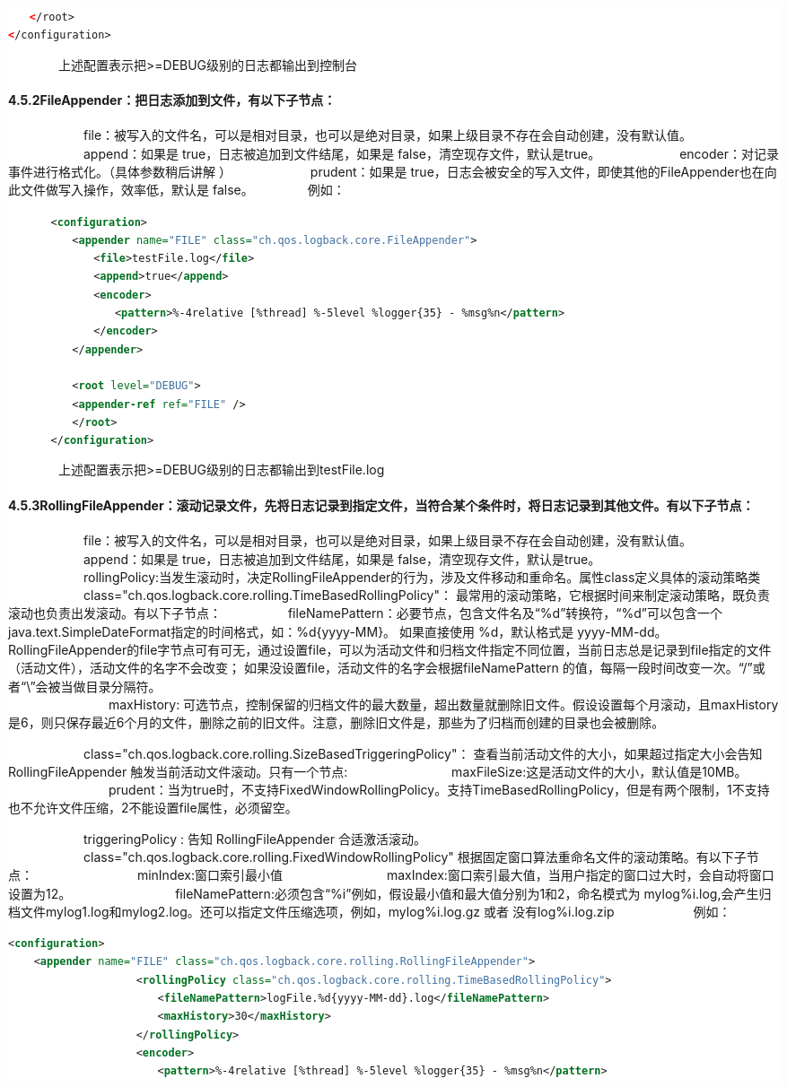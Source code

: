```xml
　　</root> 
</configuration>
```
　　　　上述配置表示把>=DEBUG级别的日志都输出到控制台
#### 4.5.2FileAppender：把日志添加到文件，有以下子节点：
　　　　　　file：被写入的文件名，可以是相对目录，也可以是绝对目录，如果上级目录不存在会自动创建，没有默认值。
　　　　　　append：如果是 true，日志被追加到文件结尾，如果是 false，清空现存文件，默认是true。
　　　　　　encoder：对记录事件进行格式化。（具体参数稍后讲解 ）
　　　　　　prudent：如果是 true，日志会被安全的写入文件，即使其他的FileAppender也在向此文件做写入操作，效率低，默认是 false。
　　　　例如：
```xml
　　　　<configuration> 
　　　　　　<appender name="FILE" class="ch.qos.logback.core.FileAppender"> 
　　　　　　　　<file>testFile.log</file> 
　　　　　　　　<append>true</append> 
　　　　　　　　<encoder> 
　　　　　　　　　　<pattern>%-4relative [%thread] %-5level %logger{35} - %msg%n</pattern> 
　　　　　　　　</encoder> 
　　　　　　</appender> 

　　　　　　<root level="DEBUG"> 
　　　　　　<appender-ref ref="FILE" /> 
　　　　　　</root> 
　　　　</configuration>
```
　　　　上述配置表示把>=DEBUG级别的日志都输出到testFile.log
　　　　
#### 4.5.3RollingFileAppender：滚动记录文件，先将日志记录到指定文件，当符合某个条件时，将日志记录到其他文件。有以下子节点：
　　　　　　file：被写入的文件名，可以是相对目录，也可以是绝对目录，如果上级目录不存在会自动创建，没有默认值。
　　　　　　append：如果是 true，日志被追加到文件结尾，如果是 false，清空现存文件，默认是true。	
　　　　　　rollingPolicy:当发生滚动时，决定RollingFileAppender的行为，涉及文件移动和重命名。属性class定义具体的滚动策略类
　　　　　　class="ch.qos.logback.core.rolling.TimeBasedRollingPolicy"： 最常用的滚动策略，它根据时间来制定滚动策略，既负责滚动也负责出发滚动。有以下子节点：
　　　　　fileNamePattern：必要节点，包含文件名及“%d”转换符，“%d”可以包含一个java.text.SimpleDateFormat指定的时间格式，如：%d{yyyy-MM}。
如果直接使用 %d，默认格式是 yyyy-MM-dd。RollingFileAppender的file字节点可有可无，通过设置file，可以为活动文件和归档文件指定不同位置，当前日志总是记录到file指定的文件（活动文件），活动文件的名字不会改变；
如果没设置file，活动文件的名字会根据fileNamePattern 的值，每隔一段时间改变一次。“/”或者“\”会被当做目录分隔符。	
　　　　　　　　maxHistory:
可选节点，控制保留的归档文件的最大数量，超出数量就删除旧文件。假设设置每个月滚动，且maxHistory是6，则只保存最近6个月的文件，删除之前的旧文件。注意，删除旧文件是，那些为了归档而创建的目录也会被删除。

　　　　　　class="ch.qos.logback.core.rolling.SizeBasedTriggeringPolicy"： 查看当前活动文件的大小，如果超过指定大小会告知RollingFileAppender 触发当前活动文件滚动。只有一个节点:
　　　　　　　　maxFileSize:这是活动文件的大小，默认值是10MB。
　　　　　　　　prudent：当为true时，不支持FixedWindowRollingPolicy。支持TimeBasedRollingPolicy，但是有两个限制，1不支持也不允许文件压缩，2不能设置file属性，必须留空。	

　　　　　　triggeringPolicy : 告知 RollingFileAppender 合适激活滚动。
　　　　　　class="ch.qos.logback.core.rolling.FixedWindowRollingPolicy" 根据固定窗口算法重命名文件的滚动策略。有以下子节点：
　　　　　　　　minIndex:窗口索引最小值
　　　　　　　　maxIndex:窗口索引最大值，当用户指定的窗口过大时，会自动将窗口设置为12。
　　　　　　　　fileNamePattern:必须包含“%i”例如，假设最小值和最大值分别为1和2，命名模式为 mylog%i.log,会产生归档文件mylog1.log和mylog2.log。还可以指定文件压缩选项，例如，mylog%i.log.gz 或者 没有log%i.log.zip
　　　　　　例如：
```xml
<configuration> 
	<appender name="FILE" class="ch.qos.logback.core.rolling.RollingFileAppender"> 
　　　　　　　　　　　　<rollingPolicy class="ch.qos.logback.core.rolling.TimeBasedRollingPolicy"> 
　　　　　　　　　　　　　　<fileNamePattern>logFile.%d{yyyy-MM-dd}.log</fileNamePattern> 
　　　　　　　　　　　　　　<maxHistory>30</maxHistory> 
　　　　　　　　　　　　</rollingPolicy> 
　　　　　　　　　　　　<encoder> 
　　　　　　　　　　　　　　<pattern>%-4relative [%thread] %-5level %logger{35} - %msg%n</pattern> 
```